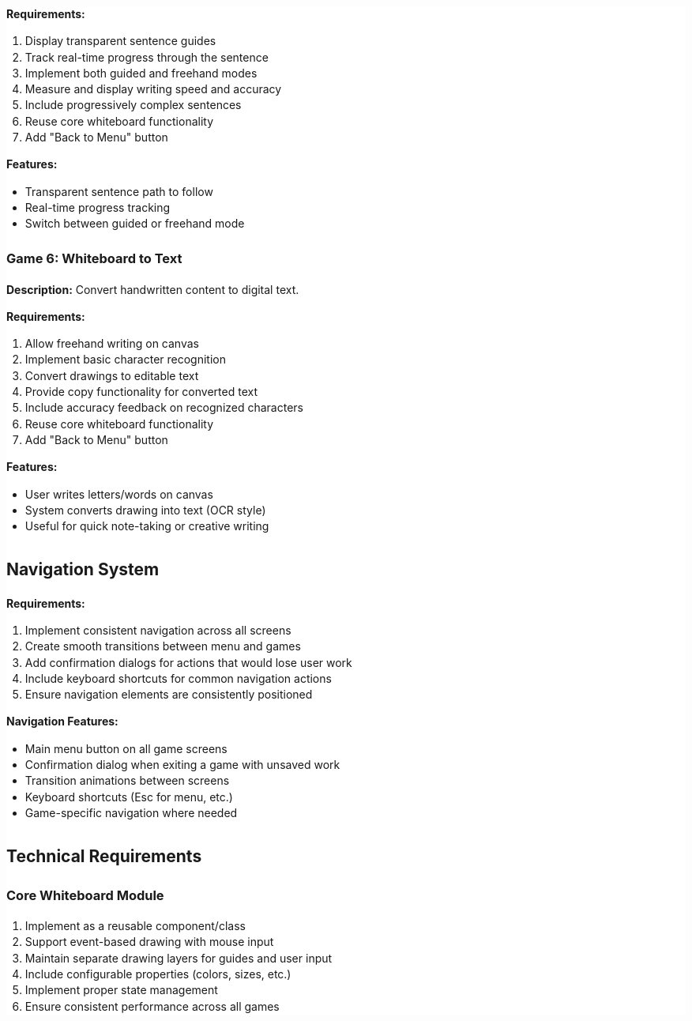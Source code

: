 **Requirements:**
1. Display transparent sentence guides
2. Track real-time progress through the sentence
3. Implement both guided and freehand modes
4. Measure and display writing speed and accuracy
5. Include progressively complex sentences
6. Reuse core whiteboard functionality
7. Add "Back to Menu" button

**Features:**
- Transparent sentence path to follow
- Real-time progress tracking
- Switch between guided or freehand mode

### Game 6: Whiteboard to Text
**Description:** Convert handwritten content to digital text.

**Requirements:**
1. Allow freehand writing on canvas
2. Implement basic character recognition
3. Convert drawings to editable text
4. Provide copy functionality for converted text
5. Include accuracy feedback on recognized characters
6. Reuse core whiteboard functionality
7. Add "Back to Menu" button

**Features:**
- User writes letters/words on canvas
- System converts drawing into text (OCR style)
- Useful for quick note-taking or creative writing

## Navigation System

**Requirements:**
1. Implement consistent navigation across all screens
2. Create smooth transitions between menu and games
3. Add confirmation dialogs for actions that would lose user work
4. Include keyboard shortcuts for common navigation actions
5. Ensure navigation elements are consistently positioned

**Navigation Features:**
- Main menu button on all game screens
- Confirmation dialog when exiting a game with unsaved work
- Transition animations between screens
- Keyboard shortcuts (Esc for menu, etc.)
- Game-specific navigation where needed

## Technical Requirements

### Core Whiteboard Module
1. Implement as a reusable component/class
2. Support event-based drawing with mouse input
3. Maintain separate drawing layers for guides and user input
4. Include configurable properties (colors, sizes, etc.)
5. Implement proper state management
6. Ensure consistent performance across all games
